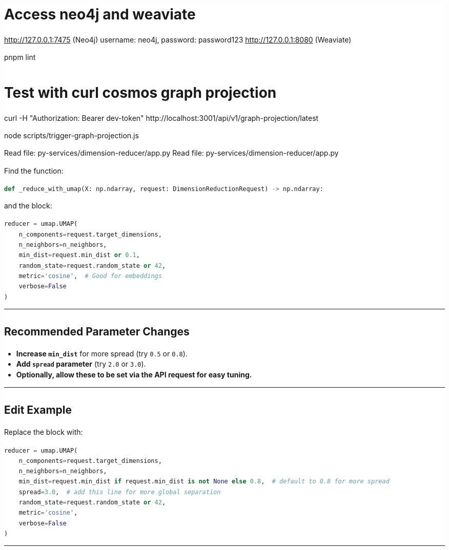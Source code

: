 # Access neo4j and weaviate

http://127.0.0.1:7475 (Neo4j) username: neo4j, password: password123
http://127.0.0.1:8080 (Weaviate)




pnpm lint

# Test with curl cosmos graph projection
curl -H "Authorization: Bearer dev-token" http://localhost:3001/api/v1/graph-projection/latest



node scripts/trigger-graph-projection.js

Read file: py-services/dimension-reducer/app.py
Read file: py-services/dimension-reducer/app.py


Find the function:
```python
def _reduce_with_umap(X: np.ndarray, request: DimensionReductionRequest) -> np.ndarray:
```
and the block:
```python
reducer = umap.UMAP(
    n_components=request.target_dimensions,
    n_neighbors=n_neighbors,
    min_dist=request.min_dist or 0.1,
    random_state=request.random_state or 42,
    metric='cosine',  # Good for embeddings
    verbose=False
)
```

---

## **Recommended Parameter Changes**

- **Increase `min_dist`** for more spread (try `0.5` or `0.8`).
- **Add `spread` parameter** (try `2.0` or `3.0`).
- **Optionally, allow these to be set via the API request for easy tuning.**

---

## **Edit Example**

Replace the block with:

```python
reducer = umap.UMAP(
    n_components=request.target_dimensions,
    n_neighbors=n_neighbors,
    min_dist=request.min_dist if request.min_dist is not None else 0.8,  # default to 0.8 for more spread
    spread=3.0,  # add this line for more global separation
    random_state=request.random_state or 42,
    metric='cosine',
    verbose=False
)
```

---